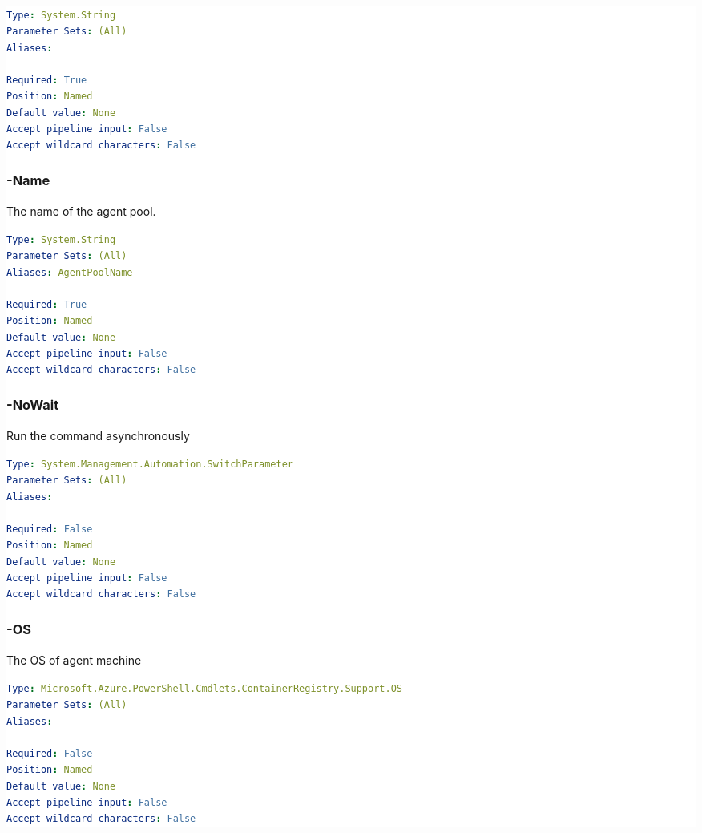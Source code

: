 ```yaml
Type: System.String
Parameter Sets: (All)
Aliases:

Required: True
Position: Named
Default value: None
Accept pipeline input: False
Accept wildcard characters: False
```

### -Name
The name of the agent pool.

```yaml
Type: System.String
Parameter Sets: (All)
Aliases: AgentPoolName

Required: True
Position: Named
Default value: None
Accept pipeline input: False
Accept wildcard characters: False
```

### -NoWait
Run the command asynchronously

```yaml
Type: System.Management.Automation.SwitchParameter
Parameter Sets: (All)
Aliases:

Required: False
Position: Named
Default value: None
Accept pipeline input: False
Accept wildcard characters: False
```

### -OS
The OS of agent machine

```yaml
Type: Microsoft.Azure.PowerShell.Cmdlets.ContainerRegistry.Support.OS
Parameter Sets: (All)
Aliases:

Required: False
Position: Named
Default value: None
Accept pipeline input: False
Accept wildcard characters: False
```
